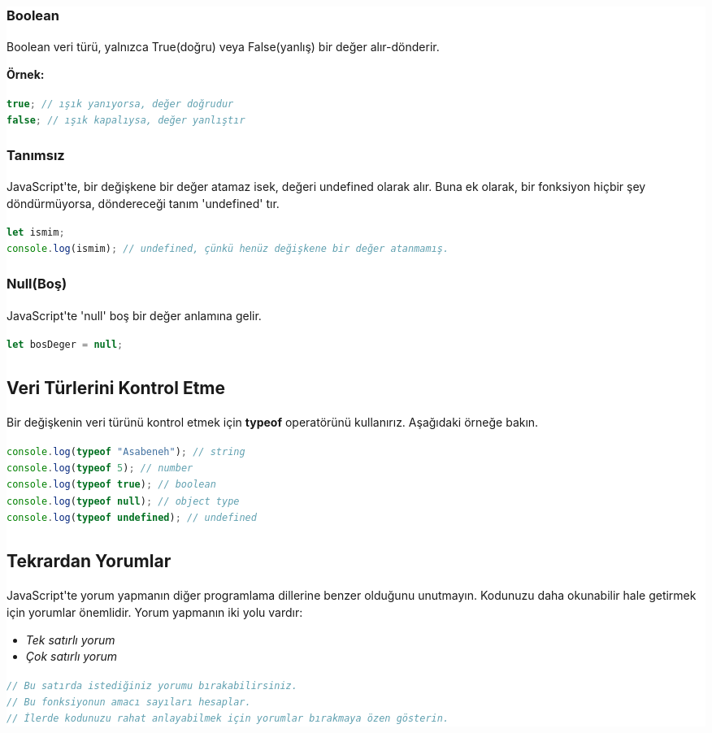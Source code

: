 ### Boolean

Boolean veri türü, yalnızca True(doğru) veya False(yanlış) bir değer alır-dönderir.

**Örnek:**

```js
true; // ışık yanıyorsa, değer doğrudur
false; // ışık kapalıysa, değer yanlıştır
```

### Tanımsız

JavaScript'te, bir değişkene bir değer atamaz isek, değeri undefined olarak alır. Buna ek olarak, bir fonksiyon hiçbir şey döndürmüyorsa, döndereceği tanım 'undefined' tır.

```js
let ismim;
console.log(ismim); // undefined, çünkü henüz değişkene bir değer atanmamış.
```

### Null(Boş)

JavaScript'te 'null' boş bir değer anlamına gelir.

```js
let bosDeger = null;
```

## Veri Türlerini Kontrol Etme

Bir değişkenin veri türünü kontrol etmek için **typeof** operatörünü kullanırız. Aşağıdaki örneğe bakın.

```js
console.log(typeof "Asabeneh"); // string
console.log(typeof 5); // number
console.log(typeof true); // boolean
console.log(typeof null); // object type
console.log(typeof undefined); // undefined
```

## Tekrardan Yorumlar

JavaScript'te yorum yapmanın diğer programlama dillerine benzer olduğunu unutmayın. Kodunuzu daha okunabilir hale getirmek için yorumlar önemlidir.
Yorum yapmanın iki yolu vardır:

- _Tek satırlı yorum_
- _Çok satırlı yorum_

```js
// Bu satırda istediğiniz yorumu bırakabilirsiniz.
// Bu fonksiyonun amacı sayıları hesaplar.
// İlerde kodunuzu rahat anlayabilmek için yorumlar bırakmaya özen gösterin.
```
